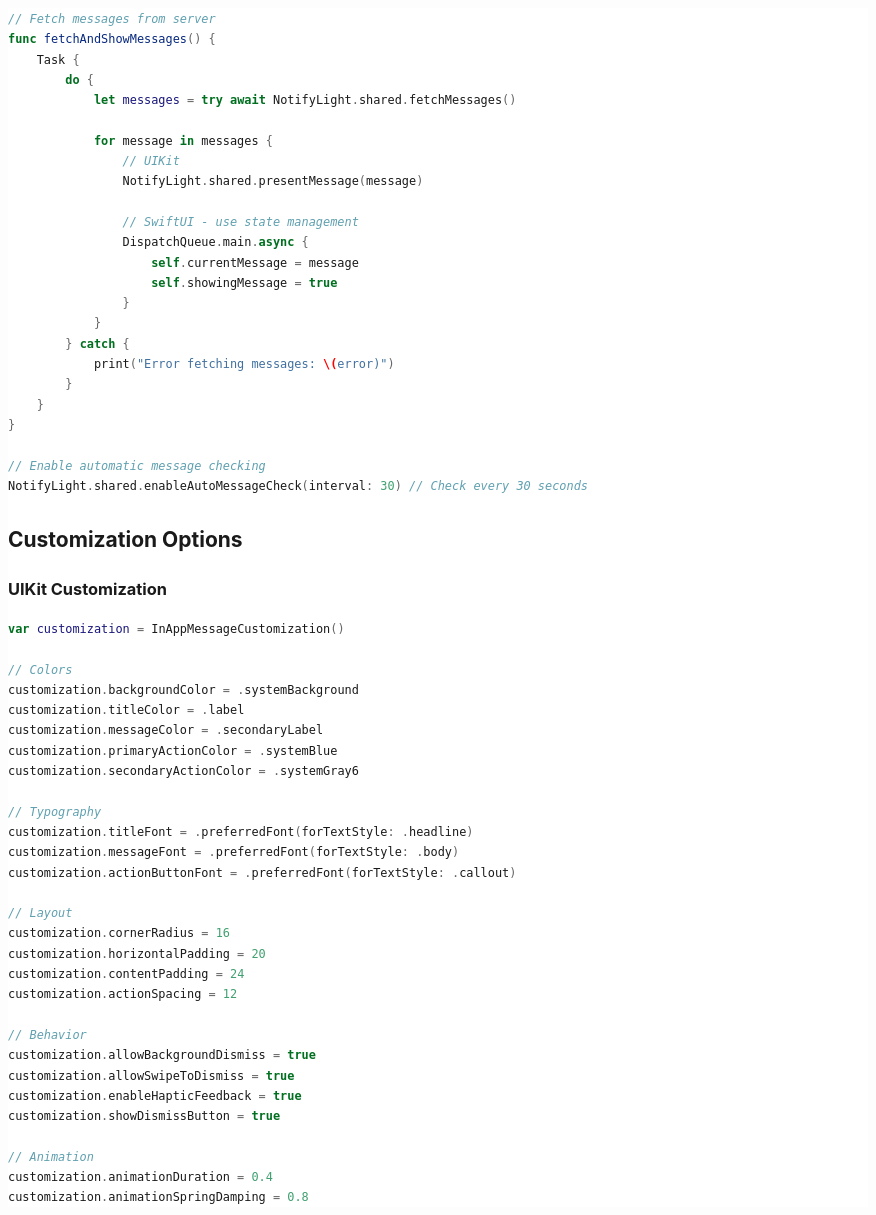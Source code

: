 ```swift
// Fetch messages from server
func fetchAndShowMessages() {
    Task {
        do {
            let messages = try await NotifyLight.shared.fetchMessages()
            
            for message in messages {
                // UIKit
                NotifyLight.shared.presentMessage(message)
                
                // SwiftUI - use state management
                DispatchQueue.main.async {
                    self.currentMessage = message
                    self.showingMessage = true
                }
            }
        } catch {
            print("Error fetching messages: \(error)")
        }
    }
}

// Enable automatic message checking
NotifyLight.shared.enableAutoMessageCheck(interval: 30) // Check every 30 seconds
```

## Customization Options

### UIKit Customization

```swift
var customization = InAppMessageCustomization()

// Colors
customization.backgroundColor = .systemBackground
customization.titleColor = .label
customization.messageColor = .secondaryLabel
customization.primaryActionColor = .systemBlue
customization.secondaryActionColor = .systemGray6

// Typography
customization.titleFont = .preferredFont(forTextStyle: .headline)
customization.messageFont = .preferredFont(forTextStyle: .body)
customization.actionButtonFont = .preferredFont(forTextStyle: .callout)

// Layout
customization.cornerRadius = 16
customization.horizontalPadding = 20
customization.contentPadding = 24
customization.actionSpacing = 12

// Behavior
customization.allowBackgroundDismiss = true
customization.allowSwipeToDismiss = true
customization.enableHapticFeedback = true
customization.showDismissButton = true

// Animation
customization.animationDuration = 0.4
customization.animationSpringDamping = 0.8
```
